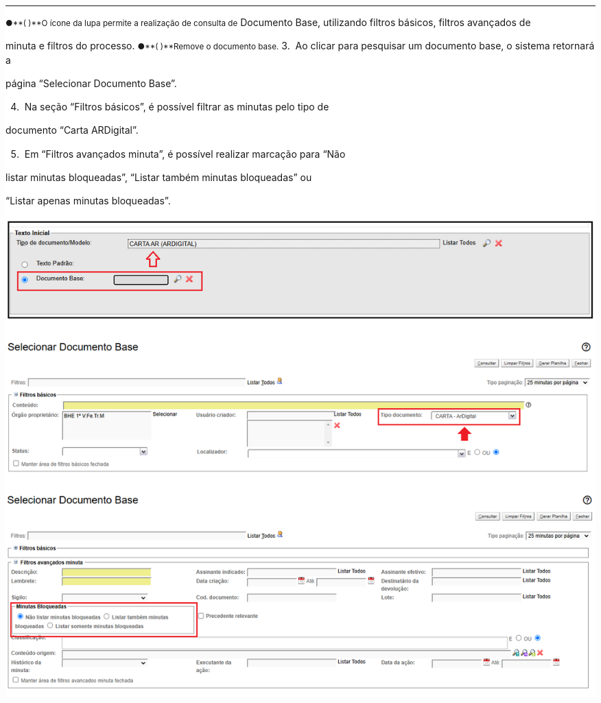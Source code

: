 
---

<small>●​**( )**O ícone da lupa permite a realização de consulta de</small>
Documento Base, utilizando filtros básicos, filtros avançados de

minuta e filtros do processo.
<small>●​**( )**Remove o documento base.</small>
3. ​ Ao clicar para pesquisar um documento base, o sistema retornará a

página “Selecionar Documento Base”.

4. ​ Na seção “Filtros básicos”, é possível filtrar as minutas pelo tipo de

documento “Carta ARDigital”.

5. ​ Em “Filtros avançados minuta”, é possível realizar marcação para “Não

listar minutas bloqueadas”, “Listar também minutas bloqueadas” ou

“Listar apenas minutas bloqueadas”.

![Imagem Imagem_809](imgs/Imagem_809.png)

![Imagem Imagem_810](imgs/Imagem_810.png)

![Imagem Imagem_811](imgs/Imagem_811.png)
